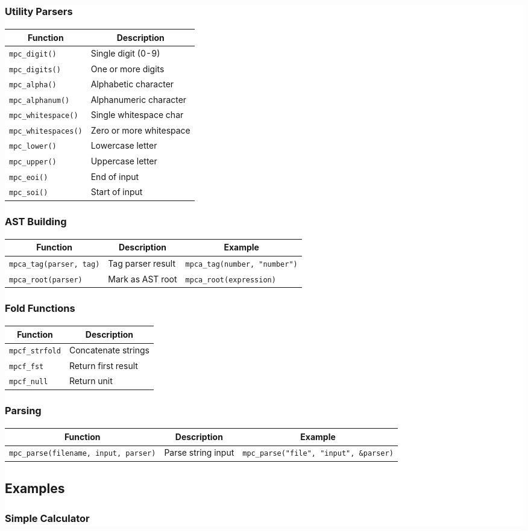 ### Utility Parsers

| Function | Description |
|----------|-------------|
| `mpc_digit()` | Single digit (0-9) |
| `mpc_digits()` | One or more digits |
| `mpc_alpha()` | Alphabetic character |
| `mpc_alphanum()` | Alphanumeric character |
| `mpc_whitespace()` | Single whitespace char |
| `mpc_whitespaces()` | Zero or more whitespace |
| `mpc_lower()` | Lowercase letter |
| `mpc_upper()` | Uppercase letter |
| `mpc_eoi()` | End of input |
| `mpc_soi()` | Start of input |

### AST Building

| Function | Description | Example |
|----------|-------------|---------|
| `mpca_tag(parser, tag)` | Tag parser result | `mpca_tag(number, "number")` |
| `mpca_root(parser)` | Mark as AST root | `mpca_root(expression)` |

### Fold Functions

| Function | Description |
|----------|-------------|
| `mpcf_strfold` | Concatenate strings |
| `mpcf_fst` | Return first result |
| `mpcf_null` | Return unit |

### Parsing

| Function | Description | Example |
|----------|-------------|---------|
| `mpc_parse(filename, input, parser)` | Parse string input | `mpc_parse("file", "input", &parser)` |

## Examples

### Simple Calculator
